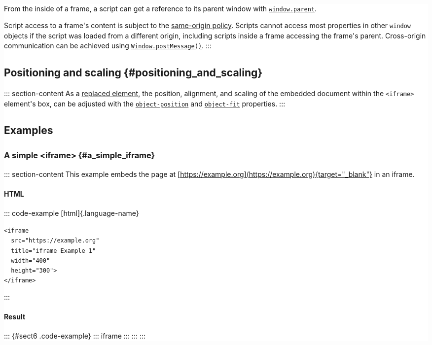 From the inside of a frame, a script can get a reference to its parent
window with
[`window.parent`](https://developer.mozilla.org/en-US/docs/Web/API/Window/parent).

Script access to a frame\'s content is subject to the [same-origin
policy](https://developer.mozilla.org/en-US/docs/Web/Security/Same-origin_policy).
Scripts cannot access most properties in other `window` objects if the
script was loaded from a different origin, including scripts inside a
frame accessing the frame\'s parent. Cross-origin communication can be
achieved using
[`Window.postMessage()`](https://developer.mozilla.org/en-US/docs/Web/API/Window/postMessage).
:::

## Positioning and scaling {#positioning_and_scaling}

::: section-content
As a [replaced
element](https://developer.mozilla.org/en-US/docs/Web/CSS/Replaced_element),
the position, alignment, and scaling of the embedded document within the
`<iframe>` element\'s box, can be adjusted with the
[`object-position`](https://developer.mozilla.org/en-US/docs/Web/CSS/object-position)
and
[`object-fit`](https://developer.mozilla.org/en-US/docs/Web/CSS/object-fit)
properties.
:::

## Examples

### A simple \<iframe\> {#a_simple_iframe}

::: section-content
This example embeds the page at
[https://example.org](https://example.org){target="_blank"} in an
iframe.

#### HTML

::: code-example
[html]{.language-name}

``` {signature="1dYkOe7fKKNk0GCdsu5n/KZ8saQvnEli3HVS0rCRtJA=" data-language="html"}
<iframe
  src="https://example.org"
  title="iframe Example 1"
  width="400"
  height="300">
</iframe>
```
:::

#### Result

::: {#sect6 .code-example}
::: iframe
:::
:::
:::
